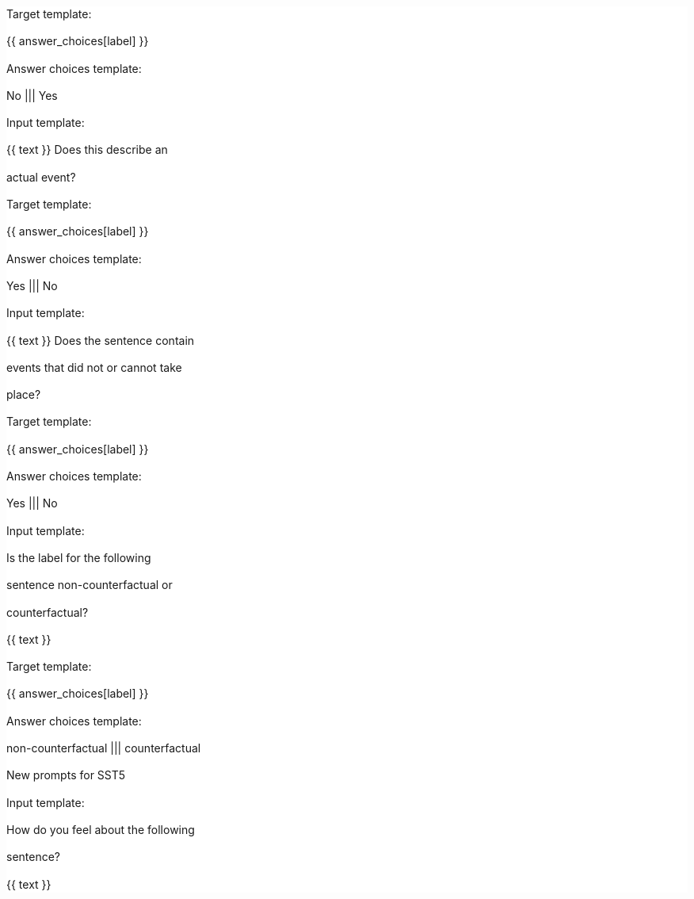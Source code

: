 Target template:

{{ answer_choices[label] }}

Answer choices template:

No ||| Yes

Input template:

{{ text }} Does this describe an

actual event?

Target template:

{{ answer_choices[label] }}

Answer choices template:

Yes ||| No

Input template:

{{ text }} Does the sentence contain

events that did not or cannot take

place?

Target template:

{{ answer_choices[label] }}

Answer choices template:

Yes ||| No

Input template:

Is the label for the following

sentence non-counterfactual or

counterfactual?

{{ text }}

Target template:

{{ answer_choices[label] }}

Answer choices template:

non-counterfactual ||| counterfactual

New prompts for SST5

Input template:

How do you feel about the following

sentence?

{{ text }}
